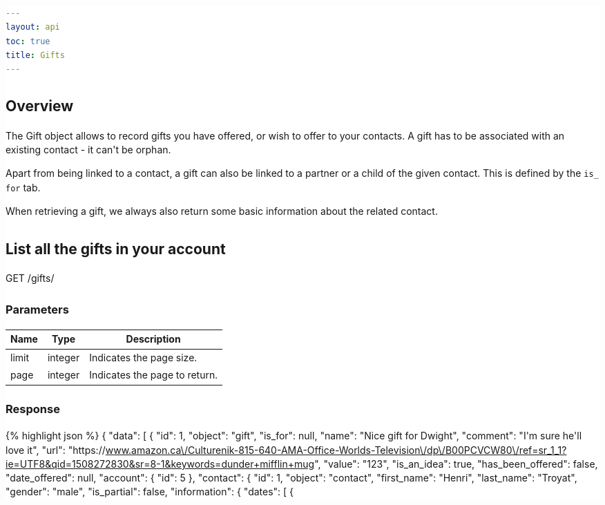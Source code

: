 ```yaml
---
layout: api
toc: true
title: Gifts
---
```


## Overview

The Gift object allows to record gifts you have offered, or wish to offer to
your contacts. A gift has to be associated with an existing contact - it can't
be orphan.

Apart from being linked to a contact, a gift can also be linked to a partner or
a child of the given contact. This is defined by the `is_for` tab.

When retrieving a gift, we always also return some basic information about the
related contact.

## List all the gifts in your account

<url>
  GET /gifts/
</url>

### Parameters

| Name | Type | Description |
| ---- | ----------- | ----------- |
| limit | integer | Indicates the page size. |
| page | integer | Indicates the page to return. |

### Response

{% highlight json %}
{
  "data": [
    {
      "id": 1,
      "object": "gift",
      "is_for": null,
      "name": "Nice gift for Dwight",
      "comment": "I'm sure he'll love it",
      "url": "https:\/\/www.amazon.ca\/Culturenik-815-640-AMA-Office-Worlds-Television\/dp\/B00PCVCW80\/ref=sr_1_1?ie=UTF8&qid=1508272830&sr=8-1&keywords=dunder+mifflin+mug",
      "value": "123",
      "is_an_idea": true,
      "has_been_offered": false,
      "date_offered": null,
      "account": {
        "id": 5
      },
      "contact": {
        "id": 1,
        "object": "contact",
        "first_name": "Henri",
        "last_name": "Troyat",
        "gender": "male",
        "is_partial": false,
        "information": {
          "dates": [
            {